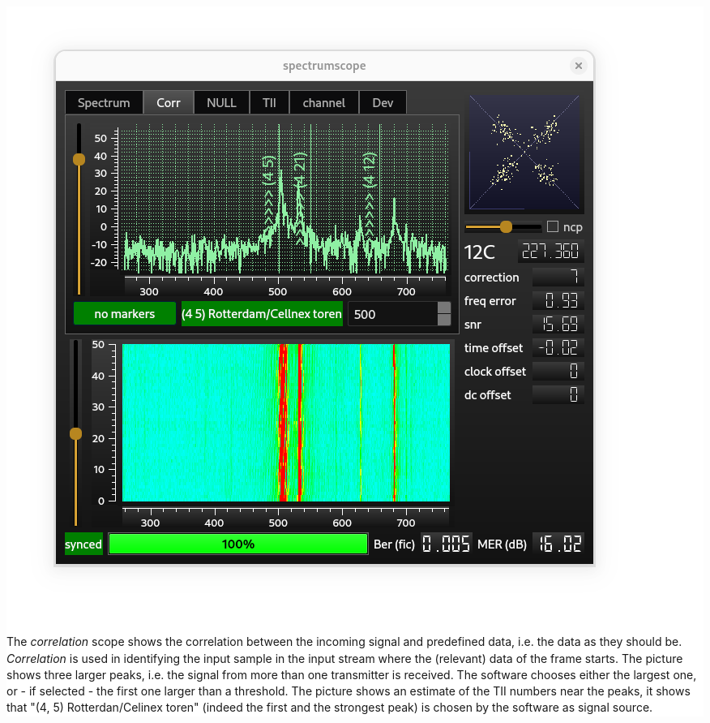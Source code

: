 ![6.8](/res/read_me/qt-dab-correlation.png)

The *correlation* scope shows the correlation between the incoming signal and
predefined  data, i.e. the data as they should be.
*Correlation* is used in identifying the input sample in the input stream
where the (relevant) data of the frame  starts.
The picture shows three larger peaks, i.e. the signal from
more than one transmitter is received. 
The software chooses either the largest one, or - if selected - the
first one larger than a threshold.
The picture shows an estimate of the TII numbers near the peaks, it shows
that "(4, 5) Rotterdan/Celinex toren" (indeed the first and the strongest peak) is chosen by the software as signal source.
